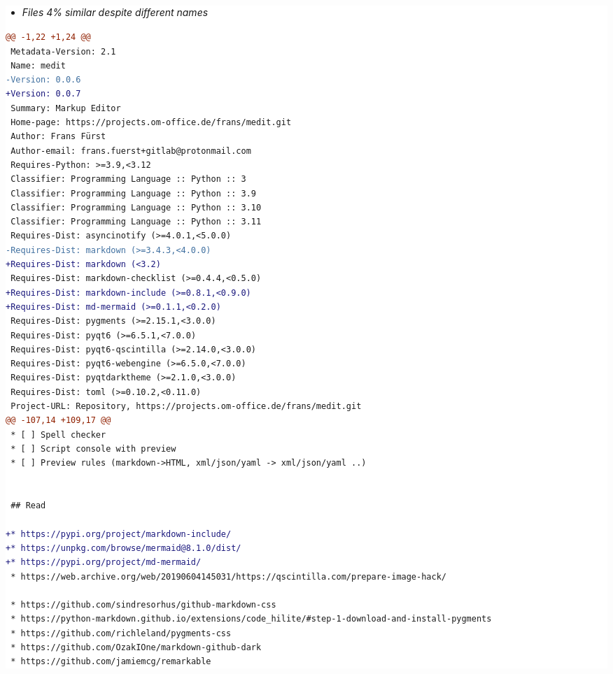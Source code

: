  * *Files 4% similar despite different names*

```diff
@@ -1,22 +1,24 @@
 Metadata-Version: 2.1
 Name: medit
-Version: 0.0.6
+Version: 0.0.7
 Summary: Markup Editor
 Home-page: https://projects.om-office.de/frans/medit.git
 Author: Frans Fürst
 Author-email: frans.fuerst+gitlab@protonmail.com
 Requires-Python: >=3.9,<3.12
 Classifier: Programming Language :: Python :: 3
 Classifier: Programming Language :: Python :: 3.9
 Classifier: Programming Language :: Python :: 3.10
 Classifier: Programming Language :: Python :: 3.11
 Requires-Dist: asyncinotify (>=4.0.1,<5.0.0)
-Requires-Dist: markdown (>=3.4.3,<4.0.0)
+Requires-Dist: markdown (<3.2)
 Requires-Dist: markdown-checklist (>=0.4.4,<0.5.0)
+Requires-Dist: markdown-include (>=0.8.1,<0.9.0)
+Requires-Dist: md-mermaid (>=0.1.1,<0.2.0)
 Requires-Dist: pygments (>=2.15.1,<3.0.0)
 Requires-Dist: pyqt6 (>=6.5.1,<7.0.0)
 Requires-Dist: pyqt6-qscintilla (>=2.14.0,<3.0.0)
 Requires-Dist: pyqt6-webengine (>=6.5.0,<7.0.0)
 Requires-Dist: pyqtdarktheme (>=2.1.0,<3.0.0)
 Requires-Dist: toml (>=0.10.2,<0.11.0)
 Project-URL: Repository, https://projects.om-office.de/frans/medit.git
@@ -107,14 +109,17 @@
 * [ ] Spell checker
 * [ ] Script console with preview
 * [ ] Preview rules (markdown->HTML, xml/json/yaml -> xml/json/yaml ..)
 
 
 ## Read
 
+* https://pypi.org/project/markdown-include/
+* https://unpkg.com/browse/mermaid@8.1.0/dist/
+* https://pypi.org/project/md-mermaid/
 * https://web.archive.org/web/20190604145031/https://qscintilla.com/prepare-image-hack/
 
 * https://github.com/sindresorhus/github-markdown-css
 * https://python-markdown.github.io/extensions/code_hilite/#step-1-download-and-install-pygments
 * https://github.com/richleland/pygments-css
 * https://github.com/OzakIOne/markdown-github-dark
 * https://github.com/jamiemcg/remarkable
```

